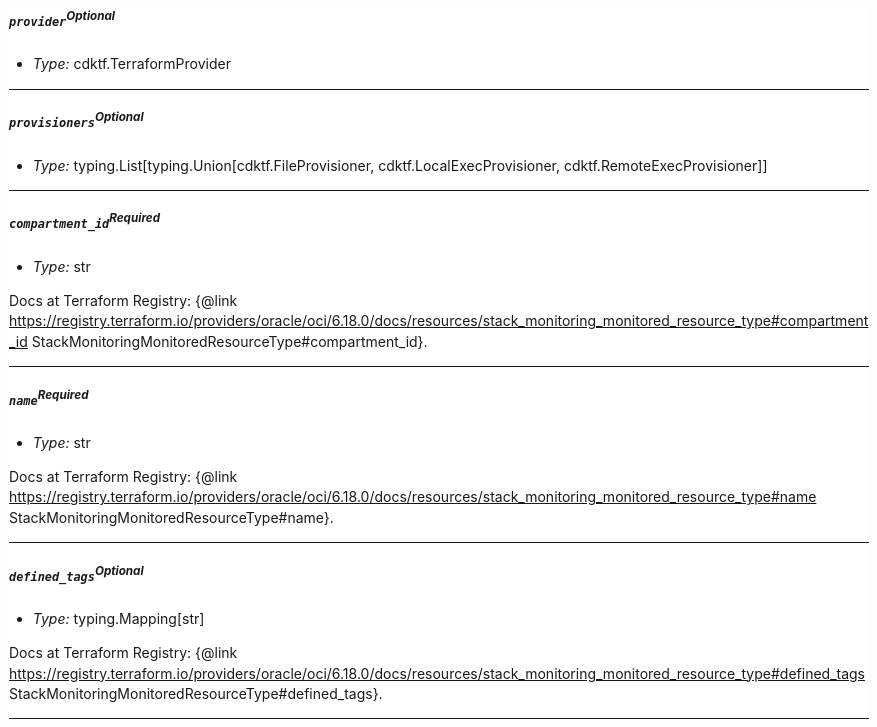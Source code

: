 ##### `provider`<sup>Optional</sup> <a name="provider" id="rhizo-co-terraform-provider-oci.stackMonitoringMonitoredResourceType.StackMonitoringMonitoredResourceType.Initializer.parameter.provider"></a>

- *Type:* cdktf.TerraformProvider

---

##### `provisioners`<sup>Optional</sup> <a name="provisioners" id="rhizo-co-terraform-provider-oci.stackMonitoringMonitoredResourceType.StackMonitoringMonitoredResourceType.Initializer.parameter.provisioners"></a>

- *Type:* typing.List[typing.Union[cdktf.FileProvisioner, cdktf.LocalExecProvisioner, cdktf.RemoteExecProvisioner]]

---

##### `compartment_id`<sup>Required</sup> <a name="compartment_id" id="rhizo-co-terraform-provider-oci.stackMonitoringMonitoredResourceType.StackMonitoringMonitoredResourceType.Initializer.parameter.compartmentId"></a>

- *Type:* str

Docs at Terraform Registry: {@link https://registry.terraform.io/providers/oracle/oci/6.18.0/docs/resources/stack_monitoring_monitored_resource_type#compartment_id StackMonitoringMonitoredResourceType#compartment_id}.

---

##### `name`<sup>Required</sup> <a name="name" id="rhizo-co-terraform-provider-oci.stackMonitoringMonitoredResourceType.StackMonitoringMonitoredResourceType.Initializer.parameter.name"></a>

- *Type:* str

Docs at Terraform Registry: {@link https://registry.terraform.io/providers/oracle/oci/6.18.0/docs/resources/stack_monitoring_monitored_resource_type#name StackMonitoringMonitoredResourceType#name}.

---

##### `defined_tags`<sup>Optional</sup> <a name="defined_tags" id="rhizo-co-terraform-provider-oci.stackMonitoringMonitoredResourceType.StackMonitoringMonitoredResourceType.Initializer.parameter.definedTags"></a>

- *Type:* typing.Mapping[str]

Docs at Terraform Registry: {@link https://registry.terraform.io/providers/oracle/oci/6.18.0/docs/resources/stack_monitoring_monitored_resource_type#defined_tags StackMonitoringMonitoredResourceType#defined_tags}.

---
